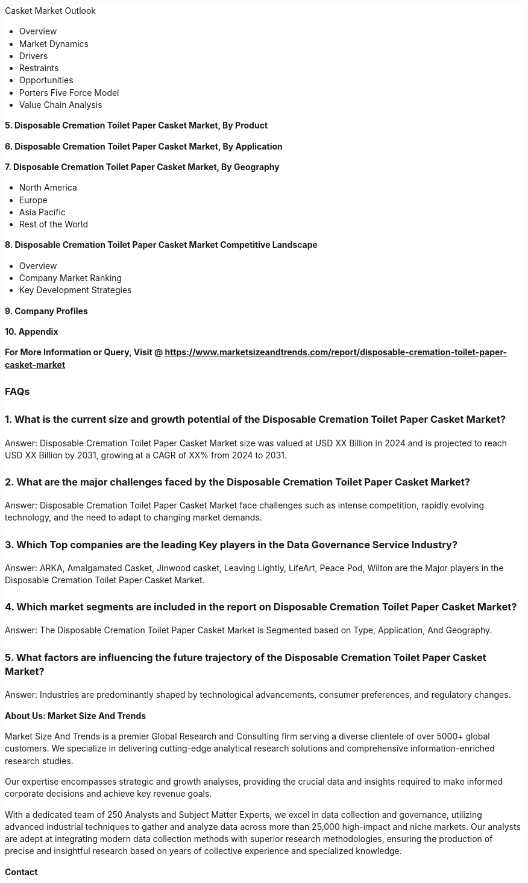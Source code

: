 Casket Market Outlook</span></strong></p></div><div class="" data-test-id=""><ul><li><span class="">Overview</span></li><li><span class="">Market Dynamics</span></li><li><span class="">Drivers</span></li><li><span class="">Restraints</span></li><li><span class="">Opportunities</span></li><li><span class="">Porters Five Force Model</span></li><li><span class="">Value Chain Analysis</span></li></ul></div><div class="" data-test-id=""><p><strong><span class="">5. Disposable Cremation Toilet Paper Casket Market, By Product</span></strong></p></div><div class="" data-test-id=""><p><strong><span class="">6. Disposable Cremation Toilet Paper Casket Market, By Application</span></strong></p></div><div class="" data-test-id=""><p><strong><span class="">7. Disposable Cremation Toilet Paper Casket Market, By Geography</span></strong></p></div><div class="" data-test-id=""><ul><li><span class="">North America</span></li><li><span class="">Europe</span></li><li><span class="">Asia Pacific</span></li><li><span class="">Rest of the World</span></li></ul></div><div class="" data-test-id=""><p><strong><span class="">8. Disposable Cremation Toilet Paper Casket Market Competitive Landscape</span></strong></p></div><div class="" data-test-id=""><ul><li><span class="">Overview</span></li><li><span class="">Company Market Ranking</span></li><li><span class="">Key Development Strategies</span></li></ul></div><div class="" data-test-id=""><p><strong><span class="">9. Company Profiles</span></strong></p></div><div class="" data-test-id=""><p><strong><span class="">10. Appendix</span></strong></p></div><div class="" data-test-id=""><p><strong><span class="">For More Information or Query, Visit @ <a href="https://www.marketsizeandtrends.com/report/disposable-cremation-toilet-paper-casket-market" target="_blank">https://www.marketsizeandtrends.com/report/disposable-cremation-toilet-paper-casket-market</a></span></strong></p></div><div class="" data-test-id=""><div class="article-main__content" data-test-id="publishing-text-block"><h3><strong><span class="">FAQs</span></strong></h3></div><div class="article-main__content" data-test-id="publishing-text-block"><h3><span class="">1. What is the current size and growth potential of the Disposable Cremation Toilet Paper Casket Market?</span></h3></div><div class="article-main__content" data-test-id="publishing-text-block"><p><span class="font-[700]">Answer</span><span class="">: Disposable Cremation Toilet Paper Casket Market size was valued at USD XX Billion in 2024 and is projected to reach USD XX Billion by 2031, growing at a CAGR of XX% from 2024 to 2031.</span></p></div><div class="article-main__content" data-test-id="publishing-text-block"><h3><span class="">2. What are the major challenges faced by the Disposable Cremation Toilet Paper Casket Market?</span></h3></div><div class="article-main__content" data-test-id="publishing-text-block"><p><span class="font-[700]">Answer</span><span class="">: Disposable Cremation Toilet Paper Casket Market face challenges such as intense competition, rapidly evolving technology, and the need to adapt to changing market demands.</span></p></div><div class="article-main__content" data-test-id="publishing-text-block"><h3><span class="">3. Which Top companies are the leading Key players in the Data Governance Service Industry?</span></h3></div><div class="article-main__content" data-test-id="publishing-text-block"><p><span class="font-[700]">Answer</span><span class="">: ARKA, Amalgamated Casket, Jinwood casket, Leaving Lightly, LifeArt, Peace Pod, Wilton are the Major players in the Disposable Cremation Toilet Paper Casket Market.</span></p></div><div class="article-main__content" data-test-id="publishing-text-block"><h3><span class="">4. Which market segments are included in the report on Disposable Cremation Toilet Paper Casket Market?</span></h3></div><div class="article-main__content" data-test-id="publishing-text-block"><p><span class="font-[700]">Answer</span><span class="">: The Disposable Cremation Toilet Paper Casket Market is Segmented based on Type, Application, And Geography.</span></p></div><div class="article-main__content" data-test-id="publishing-text-block"><h3><span class="">5. What factors are influencing the future trajectory of the Disposable Cremation Toilet Paper Casket Market?</span></h3></div><div class="article-main__content" data-test-id="publishing-text-block"><p><span class="font-[700]">Answer:</span><span class="">&nbsp;Industries are predominantly shaped by technological advancements, consumer preferences, and regulatory changes.</span></p></div><p><strong><span class="">About Us: Market Size And Trends</span></strong></p></div><div class="" data-test-id=""><p><span class="">Market Size And Trends is a premier Global Research and Consulting firm serving a diverse clientele of over 5000+ global customers. We specialize in delivering cutting-edge analytical research solutions and comprehensive information-enriched research studies.</span></p></div><div class="" data-test-id=""><p><span class="">Our expertise encompasses strategic and growth analyses, providing the crucial data and insights required to make informed corporate decisions and achieve key revenue goals.</span></p></div><div class="" data-test-id=""><p><span class="">With a dedicated team of 250 Analysts and Subject Matter Experts, we excel in data collection and governance, utilizing advanced industrial techniques to gather and analyze data across more than 25,000 high-impact and niche markets. Our analysts are adept at integrating modern data collection methods with superior research methodologies, ensuring the production of precise and insightful research based on years of collective experience and specialized knowledge.</span></p></div><div class="" data-test-id=""><p><strong><span class="">Contact